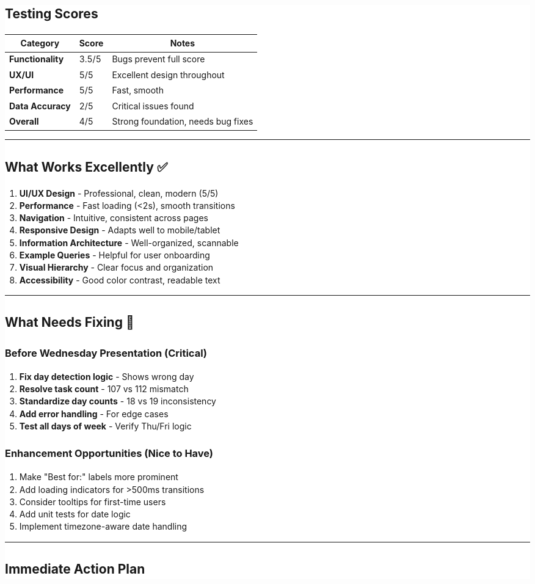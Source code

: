 
## Testing Scores

| Category | Score | Notes |
|----------|-------|-------|
| **Functionality** | 3.5/5 | Bugs prevent full score |
| **UX/UI** | 5/5 | Excellent design throughout |
| **Performance** | 5/5 | Fast, smooth |
| **Data Accuracy** | 2/5 | Critical issues found |
| **Overall** | 4/5 | Strong foundation, needs bug fixes |

---

## What Works Excellently ✅

1. **UI/UX Design** - Professional, clean, modern (5/5)
2. **Performance** - Fast loading (<2s), smooth transitions
3. **Navigation** - Intuitive, consistent across pages
4. **Responsive Design** - Adapts well to mobile/tablet
5. **Information Architecture** - Well-organized, scannable
6. **Example Queries** - Helpful for user onboarding
7. **Visual Hierarchy** - Clear focus and organization
8. **Accessibility** - Good color contrast, readable text

---

## What Needs Fixing 🔧

### Before Wednesday Presentation (Critical)

1. **Fix day detection logic** - Shows wrong day
2. **Resolve task count** - 107 vs 112 mismatch
3. **Standardize day counts** - 18 vs 19 inconsistency
4. **Add error handling** - For edge cases
5. **Test all days of week** - Verify Thu/Fri logic

### Enhancement Opportunities (Nice to Have)

1. Make "Best for:" labels more prominent
2. Add loading indicators for >500ms transitions
3. Consider tooltips for first-time users
4. Add unit tests for date logic
5. Implement timezone-aware date handling

---

## Immediate Action Plan

